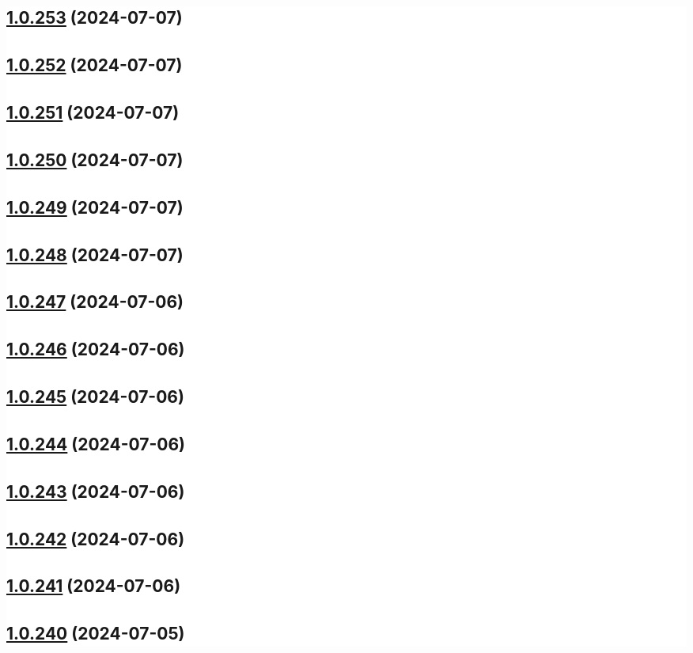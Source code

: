 ## [1.0.253](https://github.com/sprucelabsai-community/spruce-chatbot-utils/compare/v1.0.252...v1.0.253) (2024-07-07)

## [1.0.252](https://github.com/sprucelabsai-community/spruce-chatbot-utils/compare/v1.0.251...v1.0.252) (2024-07-07)

## [1.0.251](https://github.com/sprucelabsai-community/spruce-chatbot-utils/compare/v1.0.250...v1.0.251) (2024-07-07)

## [1.0.250](https://github.com/sprucelabsai-community/spruce-chatbot-utils/compare/v1.0.249...v1.0.250) (2024-07-07)

## [1.0.249](https://github.com/sprucelabsai-community/spruce-chatbot-utils/compare/v1.0.248...v1.0.249) (2024-07-07)

## [1.0.248](https://github.com/sprucelabsai-community/spruce-chatbot-utils/compare/v1.0.247...v1.0.248) (2024-07-07)

## [1.0.247](https://github.com/sprucelabsai-community/spruce-chatbot-utils/compare/v1.0.246...v1.0.247) (2024-07-06)

## [1.0.246](https://github.com/sprucelabsai-community/spruce-chatbot-utils/compare/v1.0.245...v1.0.246) (2024-07-06)

## [1.0.245](https://github.com/sprucelabsai-community/spruce-chatbot-utils/compare/v1.0.244...v1.0.245) (2024-07-06)

## [1.0.244](https://github.com/sprucelabsai-community/spruce-chatbot-utils/compare/v1.0.243...v1.0.244) (2024-07-06)

## [1.0.243](https://github.com/sprucelabsai-community/spruce-chatbot-utils/compare/v1.0.242...v1.0.243) (2024-07-06)

## [1.0.242](https://github.com/sprucelabsai-community/spruce-chatbot-utils/compare/v1.0.241...v1.0.242) (2024-07-06)

## [1.0.241](https://github.com/sprucelabsai-community/spruce-chatbot-utils/compare/v1.0.240...v1.0.241) (2024-07-06)

## [1.0.240](https://github.com/sprucelabsai-community/spruce-chatbot-utils/compare/v1.0.239...v1.0.240) (2024-07-05)
